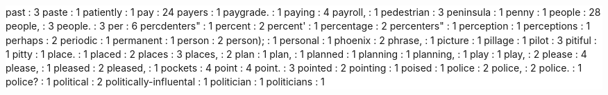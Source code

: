 past : 3
paste : 1
patiently : 1
pay : 24
payers : 1
paygrade. : 1
paying : 4
payroll, : 1
pedestrian : 3
peninsula : 1
penny : 1
people : 28
people, : 3
people. : 3
per : 6
percdenters" : 1
percent : 2
percent' : 1
percentage : 2
percenters" : 1
perception : 1
perceptions : 1
perhaps : 2
periodic : 1
permanent : 1
person : 2
person); : 1
personal : 1
phoenix : 2
phrase, : 1
picture : 1
pillage : 1
pilot : 3
pitiful : 1
pitty : 1
place. : 1
placed : 2
places : 3
places, : 2
plan : 1
plan, : 1
planned : 1
planning : 1
planning, : 1
play : 1
play, : 2
please : 4
please, : 1
pleased : 2
pleased, : 1
pockets : 4
point : 4
point. : 3
pointed : 2
pointing : 1
poised : 1
police : 2
police, : 2
police. : 1
police? : 1
political : 2
politically-influental : 1
politician : 1
politicians : 1